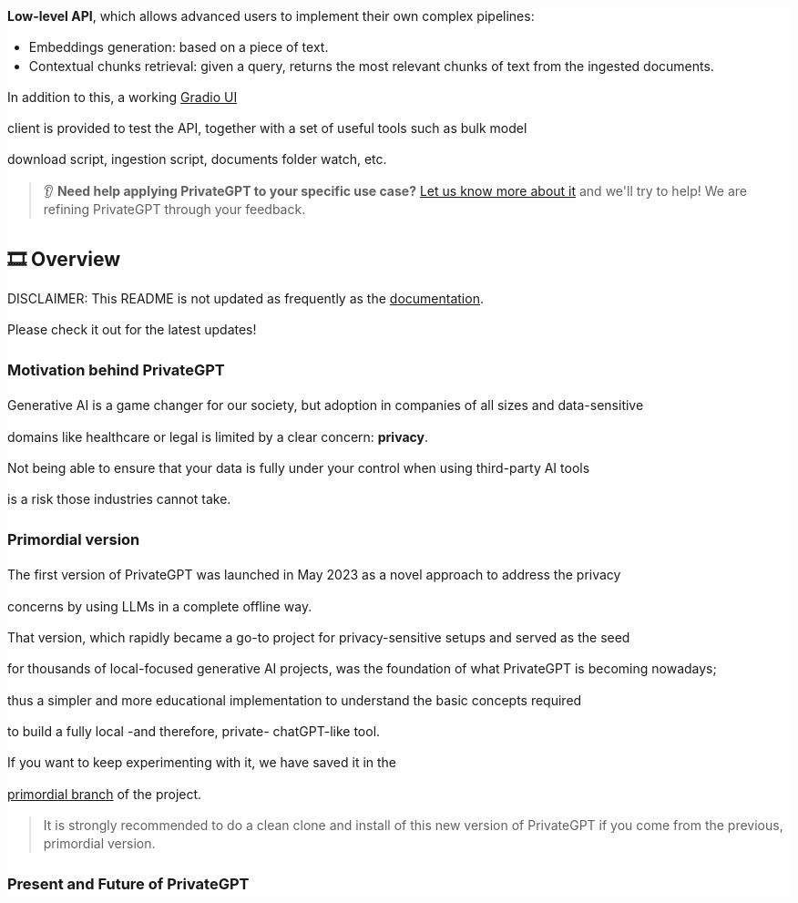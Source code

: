 **Low-level API**, which allows advanced users to implement their own complex pipelines:

- Embeddings generation: based on a piece of text.
- Contextual chunks retrieval: given a query, returns the most relevant chunks of text from the ingested documents.

In addition to this, a working [Gradio UI](https://www.gradio.app/)

client is provided to test the API, together with a set of useful tools such as bulk model

download script, ingestion script, documents folder watch, etc.

> 👂 **Need help applying PrivateGPT to your specific use case?**
> [Let us know more about it](https://forms.gle/4cSDmH13RZBHV9at7)
> and we'll try to help! We are refining PrivateGPT through your feedback.

## 🎞️ Overview

DISCLAIMER: This README is not updated as frequently as the [documentation](https://docs.privategpt.dev/).

Please check it out for the latest updates!

### Motivation behind PrivateGPT

Generative AI is a game changer for our society, but adoption in companies of all sizes and data-sensitive

domains like healthcare or legal is limited by a clear concern: **privacy**.

Not being able to ensure that your data is fully under your control when using third-party AI tools

is a risk those industries cannot take.

### Primordial version

The first version of PrivateGPT was launched in May 2023 as a novel approach to address the privacy

concerns by using LLMs in a complete offline way.

That version, which rapidly became a go-to project for privacy-sensitive setups and served as the seed

for thousands of local-focused generative AI projects, was the foundation of what PrivateGPT is becoming nowadays;

thus a simpler and more educational implementation to understand the basic concepts required

to build a fully local -and therefore, private- chatGPT-like tool.

If you want to keep experimenting with it, we have saved it in the

[primordial branch](https://github.com/imartinez/privateGPT/tree/primordial) of the project.

> It is strongly recommended to do a clean clone and install of this new version of
PrivateGPT if you come from the previous, primordial version.

### Present and Future of PrivateGPT
